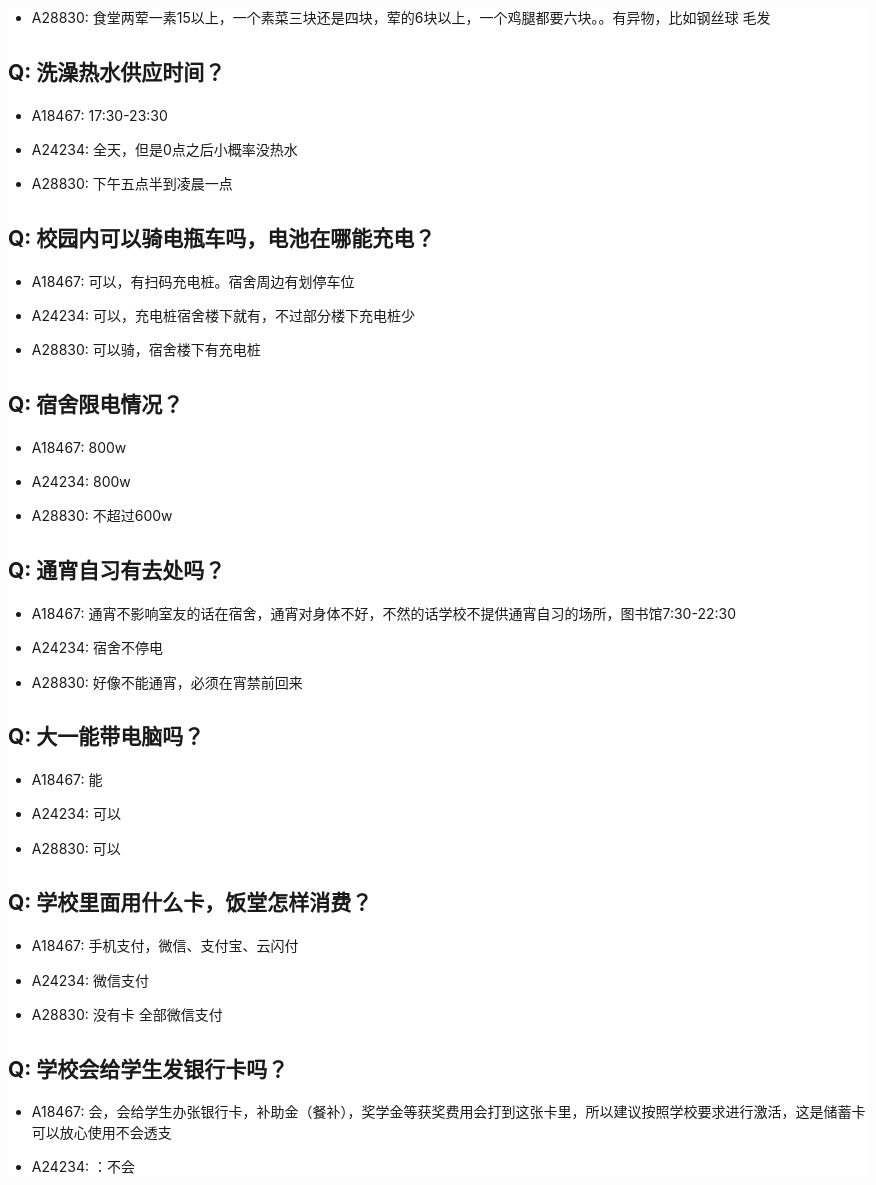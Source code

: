 - A28830: 食堂两荤一素15以上，一个素菜三块还是四块，荤的6块以上，一个鸡腿都要六块。。有异物，比如钢丝球 毛发

## Q: 洗澡热水供应时间？

- A18467: 17:30-23:30

- A24234: 全天，但是0点之后小概率没热水

- A28830: 下午五点半到凌晨一点

## Q: 校园内可以骑电瓶车吗，电池在哪能充电？

- A18467: 可以，有扫码充电桩。宿舍周边有划停车位

- A24234: 可以，充电桩宿舍楼下就有，不过部分楼下充电桩少

- A28830: 可以骑，宿舍楼下有充电桩

## Q: 宿舍限电情况？

- A18467: 800w

- A24234: 800w

- A28830: 不超过600w

## Q: 通宵自习有去处吗？

- A18467: 通宵不影响室友的话在宿舍，通宵对身体不好，不然的话学校不提供通宵自习的场所，图书馆7:30-22:30

- A24234: 宿舍不停电

- A28830: 好像不能通宵，必须在宵禁前回来

## Q: 大一能带电脑吗？

- A18467: 能

- A24234: 可以

- A28830: 可以

## Q: 学校里面用什么卡，饭堂怎样消费？

- A18467: 手机支付，微信、支付宝、云闪付

- A24234: 微信支付

- A28830: 没有卡 全部微信支付

## Q: 学校会给学生发银行卡吗？

- A18467: 会，会给学生办张银行卡，补助金（餐补），奖学金等获奖费用会打到这张卡里，所以建议按照学校要求进行激活，这是储蓄卡可以放心使用不会透支

- A24234: ：不会

